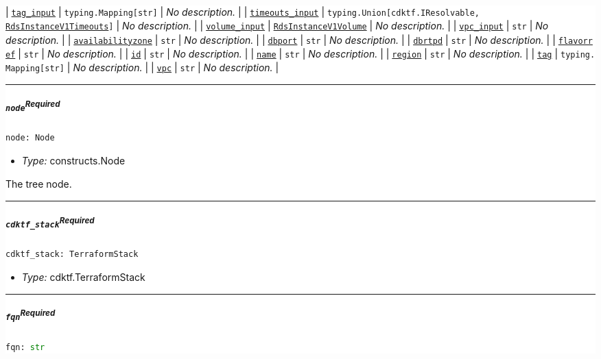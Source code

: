 | <code><a href="#@cdktf/provider-opentelekomcloud.rdsInstanceV1.RdsInstanceV1.property.tagInput">tag_input</a></code> | <code>typing.Mapping[str]</code> | *No description.* |
| <code><a href="#@cdktf/provider-opentelekomcloud.rdsInstanceV1.RdsInstanceV1.property.timeoutsInput">timeouts_input</a></code> | <code>typing.Union[cdktf.IResolvable, <a href="#@cdktf/provider-opentelekomcloud.rdsInstanceV1.RdsInstanceV1Timeouts">RdsInstanceV1Timeouts</a>]</code> | *No description.* |
| <code><a href="#@cdktf/provider-opentelekomcloud.rdsInstanceV1.RdsInstanceV1.property.volumeInput">volume_input</a></code> | <code><a href="#@cdktf/provider-opentelekomcloud.rdsInstanceV1.RdsInstanceV1Volume">RdsInstanceV1Volume</a></code> | *No description.* |
| <code><a href="#@cdktf/provider-opentelekomcloud.rdsInstanceV1.RdsInstanceV1.property.vpcInput">vpc_input</a></code> | <code>str</code> | *No description.* |
| <code><a href="#@cdktf/provider-opentelekomcloud.rdsInstanceV1.RdsInstanceV1.property.availabilityzone">availabilityzone</a></code> | <code>str</code> | *No description.* |
| <code><a href="#@cdktf/provider-opentelekomcloud.rdsInstanceV1.RdsInstanceV1.property.dbport">dbport</a></code> | <code>str</code> | *No description.* |
| <code><a href="#@cdktf/provider-opentelekomcloud.rdsInstanceV1.RdsInstanceV1.property.dbrtpd">dbrtpd</a></code> | <code>str</code> | *No description.* |
| <code><a href="#@cdktf/provider-opentelekomcloud.rdsInstanceV1.RdsInstanceV1.property.flavorref">flavorref</a></code> | <code>str</code> | *No description.* |
| <code><a href="#@cdktf/provider-opentelekomcloud.rdsInstanceV1.RdsInstanceV1.property.id">id</a></code> | <code>str</code> | *No description.* |
| <code><a href="#@cdktf/provider-opentelekomcloud.rdsInstanceV1.RdsInstanceV1.property.name">name</a></code> | <code>str</code> | *No description.* |
| <code><a href="#@cdktf/provider-opentelekomcloud.rdsInstanceV1.RdsInstanceV1.property.region">region</a></code> | <code>str</code> | *No description.* |
| <code><a href="#@cdktf/provider-opentelekomcloud.rdsInstanceV1.RdsInstanceV1.property.tag">tag</a></code> | <code>typing.Mapping[str]</code> | *No description.* |
| <code><a href="#@cdktf/provider-opentelekomcloud.rdsInstanceV1.RdsInstanceV1.property.vpc">vpc</a></code> | <code>str</code> | *No description.* |

---

##### `node`<sup>Required</sup> <a name="node" id="@cdktf/provider-opentelekomcloud.rdsInstanceV1.RdsInstanceV1.property.node"></a>

```python
node: Node
```

- *Type:* constructs.Node

The tree node.

---

##### `cdktf_stack`<sup>Required</sup> <a name="cdktf_stack" id="@cdktf/provider-opentelekomcloud.rdsInstanceV1.RdsInstanceV1.property.cdktfStack"></a>

```python
cdktf_stack: TerraformStack
```

- *Type:* cdktf.TerraformStack

---

##### `fqn`<sup>Required</sup> <a name="fqn" id="@cdktf/provider-opentelekomcloud.rdsInstanceV1.RdsInstanceV1.property.fqn"></a>

```python
fqn: str
```
